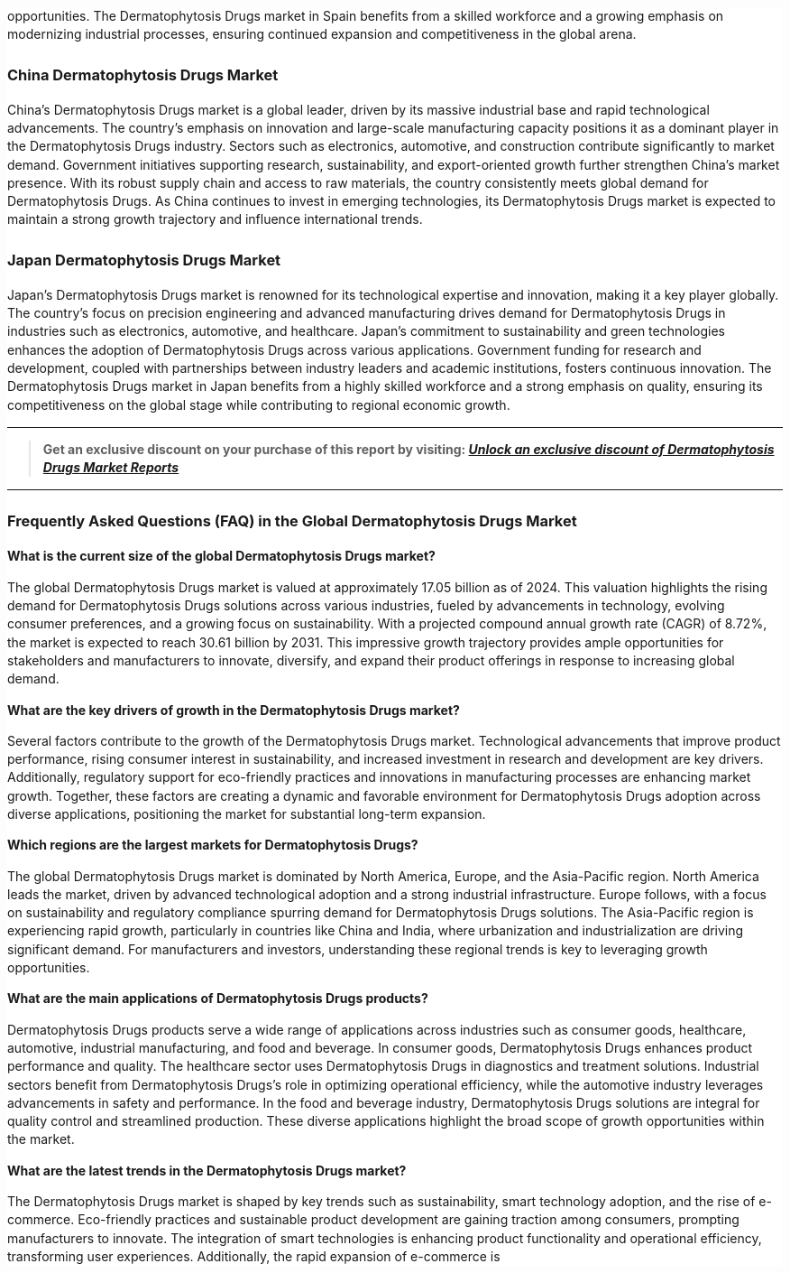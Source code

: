 opportunities. The Dermatophytosis Drugs market in Spain benefits from a skilled workforce and a growing emphasis on modernizing industrial processes, ensuring continued expansion and competitiveness in the global arena.</p><h3>China Dermatophytosis Drugs Market</h3><p>China&rsquo;s Dermatophytosis Drugs market is a global leader, driven by its massive industrial base and rapid technological advancements. The country&rsquo;s emphasis on innovation and large-scale manufacturing capacity positions it as a dominant player in the Dermatophytosis Drugs industry. Sectors such as electronics, automotive, and construction contribute significantly to market demand. Government initiatives supporting research, sustainability, and export-oriented growth further strengthen China&rsquo;s market presence. With its robust supply chain and access to raw materials, the country consistently meets global demand for Dermatophytosis Drugs. As China continues to invest in emerging technologies, its Dermatophytosis Drugs market is expected to maintain a strong growth trajectory and influence international trends.</p><h3>Japan Dermatophytosis Drugs Market</h3><p>Japan&rsquo;s Dermatophytosis Drugs market is renowned for its technological expertise and innovation, making it a key player globally. The country&rsquo;s focus on precision engineering and advanced manufacturing drives demand for Dermatophytosis Drugs in industries such as electronics, automotive, and healthcare. Japan&rsquo;s commitment to sustainability and green technologies enhances the adoption of Dermatophytosis Drugs across various applications. Government funding for research and development, coupled with partnerships between industry leaders and academic institutions, fosters continuous innovation. The Dermatophytosis Drugs market in Japan benefits from a highly skilled workforce and a strong emphasis on quality, ensuring its competitiveness on the global stage while contributing to regional economic growth.</p><hr /><blockquote><p><strong>Get an exclusive discount on your purchase of this report by visiting: <em><a href="://marketresearchpulse.com/ask-for-discount/124150?utm_source=Github&amp;utm_medium=0111">Unlock an exclusive discount of Dermatophytosis Drugs Market Reports</a></em>&nbsp;</strong></p></blockquote><hr /><h3>Frequently Asked Questions (FAQ) in the Global Dermatophytosis Drugs Market</h3><p><strong>What is the current size of the global Dermatophytosis Drugs market?</strong></p><p>The global Dermatophytosis Drugs market is valued at approximately 17.05 billion as of 2024. This valuation highlights the rising demand for Dermatophytosis Drugs solutions across various industries, fueled by advancements in technology, evolving consumer preferences, and a growing focus on sustainability. With a projected compound annual growth rate (CAGR) of 8.72%, the market is expected to reach 30.61 billion by 2031. This impressive growth trajectory provides ample opportunities for stakeholders and manufacturers to innovate, diversify, and expand their product offerings in response to increasing global demand.</p><p><strong>What are the key drivers of growth in the Dermatophytosis Drugs market?</strong></p><p>Several factors contribute to the growth of the Dermatophytosis Drugs market. Technological advancements that improve product performance, rising consumer interest in sustainability, and increased investment in research and development are key drivers. Additionally, regulatory support for eco-friendly practices and innovations in manufacturing processes are enhancing market growth. Together, these factors are creating a dynamic and favorable environment for Dermatophytosis Drugs adoption across diverse applications, positioning the market for substantial long-term expansion.</p><p><strong>Which regions are the largest markets for Dermatophytosis Drugs?</strong></p><p>The global Dermatophytosis Drugs market is dominated by North America, Europe, and the Asia-Pacific region. North America leads the market, driven by advanced technological adoption and a strong industrial infrastructure. Europe follows, with a focus on sustainability and regulatory compliance spurring demand for Dermatophytosis Drugs solutions. The Asia-Pacific region is experiencing rapid growth, particularly in countries like China and India, where urbanization and industrialization are driving significant demand. For manufacturers and investors, understanding these regional trends is key to leveraging growth opportunities.</p><p><strong>What are the main applications of Dermatophytosis Drugs products?</strong></p><p>Dermatophytosis Drugs products serve a wide range of applications across industries such as consumer goods, healthcare, automotive, industrial manufacturing, and food and beverage. In consumer goods, Dermatophytosis Drugs enhances product performance and quality. The healthcare sector uses Dermatophytosis Drugs in diagnostics and treatment solutions. Industrial sectors benefit from Dermatophytosis Drugs&rsquo;s role in optimizing operational efficiency, while the automotive industry leverages advancements in safety and performance. In the food and beverage industry, Dermatophytosis Drugs solutions are integral for quality control and streamlined production. These diverse applications highlight the broad scope of growth opportunities within the market.</p><p><strong>What are the latest trends in the Dermatophytosis Drugs market?</strong></p><p>The Dermatophytosis Drugs market is shaped by key trends such as sustainability, smart technology adoption, and the rise of e-commerce. Eco-friendly practices and sustainable product development are gaining traction among consumers, prompting manufacturers to innovate. The integration of smart technologies is enhancing product functionality and operational efficiency, transforming user experiences. Additionally, the rapid expansion of e-commerce is